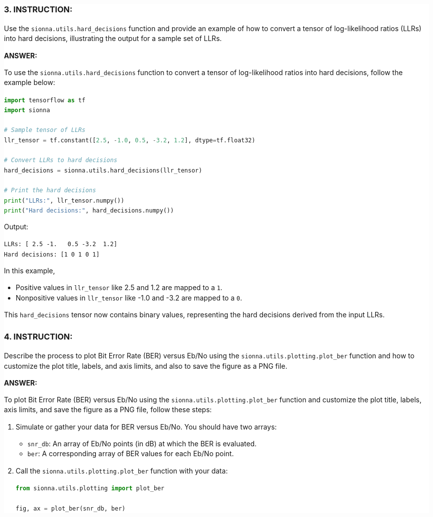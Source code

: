 ### 3. INSTRUCTION:
Use the `sionna.utils.hard_decisions` function and provide an example of how to convert a tensor of log-likelihood ratios (LLRs) into hard decisions, illustrating the output for a sample set of LLRs.

**ANSWER:**

To use the `sionna.utils.hard_decisions` function to convert a tensor of log-likelihood ratios into hard decisions, follow the example below:

```python
import tensorflow as tf
import sionna

# Sample tensor of LLRs
llr_tensor = tf.constant([2.5, -1.0, 0.5, -3.2, 1.2], dtype=tf.float32)

# Convert LLRs to hard decisions
hard_decisions = sionna.utils.hard_decisions(llr_tensor)

# Print the hard decisions
print("LLRs:", llr_tensor.numpy())
print("Hard decisions:", hard_decisions.numpy())
```

Output:
```
LLRs: [ 2.5 -1.   0.5 -3.2  1.2]
Hard decisions: [1 0 1 0 1]
```

In this example,
- Positive values in `llr_tensor` like 2.5 and 1.2 are mapped to a `1`.
- Nonpositive values in `llr_tensor` like -1.0 and -3.2 are mapped to a `0`.

This `hard_decisions` tensor now contains binary values, representing the hard decisions derived from the input LLRs.

### 4. INSTRUCTION:
Describe the process to plot Bit Error Rate (BER) versus Eb/No using the `sionna.utils.plotting.plot_ber` function and how to customize the plot title, labels, and axis limits, and also to save the figure as a PNG file.

**ANSWER:**

To plot Bit Error Rate (BER) versus Eb/No using the `sionna.utils.plotting.plot_ber` function and customize the plot title, labels, axis limits, and save the figure as a PNG file, follow these steps:

1. Simulate or gather your data for BER versus Eb/No. You should have two arrays:
   - `snr_db`: An array of Eb/No points (in dB) at which the BER is evaluated.
   - `ber`: A corresponding array of BER values for each Eb/No point.

2. Call the `sionna.utils.plotting.plot_ber` function with your data:
   ```python
   from sionna.utils.plotting import plot_ber

   fig, ax = plot_ber(snr_db, ber)
   ```
